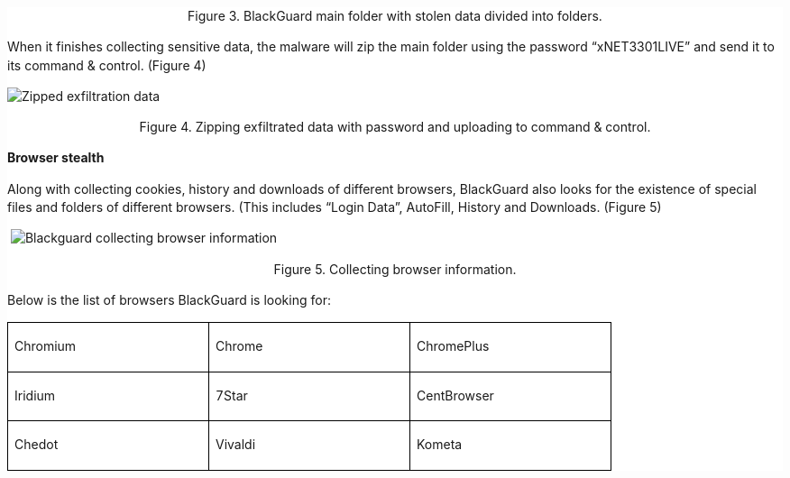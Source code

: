 <p style="text-align:center">Figure 3. BlackGuard main folder with stolen data divided into folders.</p>

<p>When it finishes collecting sensitive data, the malware will zip the main folder using the password &ldquo;xNET3301LIVE&rdquo; and send it to its command &amp; control. (Figure 4)</p>

<p><img alt="Zipped exfiltration data" src="blog-content/zipped_exfil_data.jpg" /></p>

<p style="text-align:center">Figure 4. Zipping exfiltrated data with password and uploading to command &amp; control.</p>

<p><b>Browser stealth</b></p>

<p>Along with collecting cookies, history and downloads of different browsers, BlackGuard also looks for the existence of special files and folders of different browsers. (This includes &ldquo;Login Data&rdquo;, AutoFill, History&nbsp;and Downloads. (Figure 5)</p>

<p>&nbsp;<img alt="Blackguard collecting browser information" src="blog-content/blackguard_collecting_browser_info.jpg" /></p>

<p style="text-align:center">Figure 5. Collecting browser information.</p>

<p>Below is the list of browsers BlackGuard is looking for:</p>

<table style="border-collapse:collapse">
	<tbody>
		<tr>
			<td style="border-bottom:1px solid black; border-left:1px solid black; border-right:1px solid black; border-top:1px solid black; width:208px">
			<p>Chromium</p>
			</td>
			<td style="border-bottom:1px solid black; border-left:none; border-right:1px solid black; border-top:1px solid black; width:208px">
			<p>Chrome</p>
			</td>
			<td style="border-bottom:1px solid black; border-left:none; border-right:1px solid black; border-top:1px solid black; width:208px">
			<p>ChromePlus</p>
			</td>
		</tr>
		<tr>
			<td style="border-bottom:1px solid black; border-left:1px solid black; border-right:1px solid black; border-top:none; width:208px">
			<p>Iridium</p>
			</td>
			<td style="border-bottom:1px solid black; border-left:none; border-right:1px solid black; border-top:none; width:208px">
			<p>7Star</p>
			</td>
			<td style="border-bottom:1px solid black; border-left:none; border-right:1px solid black; border-top:none; width:208px">
			<p>CentBrowser</p>
			</td>
		</tr>
		<tr>
			<td style="border-bottom:1px solid black; border-left:1px solid black; border-right:1px solid black; border-top:none; width:208px">
			<p>Chedot</p>
			</td>
			<td style="border-bottom:1px solid black; border-left:none; border-right:1px solid black; border-top:none; width:208px">
			<p>Vivaldi</p>
			</td>
			<td style="border-bottom:1px solid black; border-left:none; border-right:1px solid black; border-top:none; width:208px">
			<p>Kometa</p>
			</td>